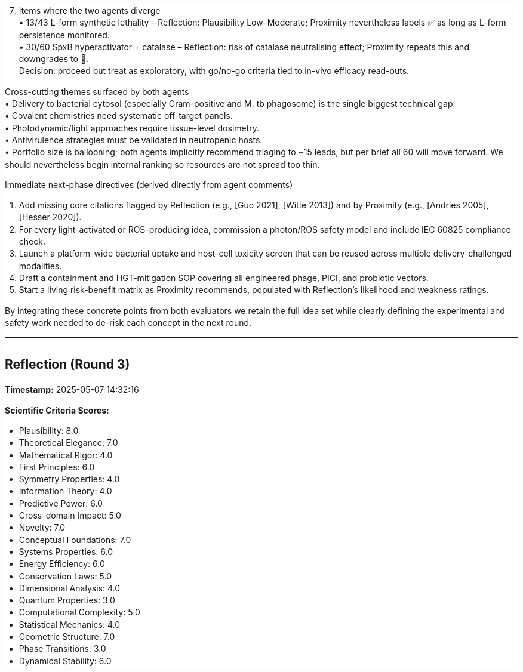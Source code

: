 7. Items where the two agents diverge  
   • 13/43 L-form synthetic lethality – Reflection: Plausibility Low–Moderate; Proximity nevertheless labels ✅ as long as L-form persistence monitored.  
   • 30/60 SpxB hyperactivator + catalase – Reflection: risk of catalase neutralising effect; Proximity repeats this and downgrades to 🔄.  
   Decision: proceed but treat as exploratory, with go/no-go criteria tied to in-vivo efficacy read-outs.

Cross-cutting themes surfaced by both agents  
   • Delivery to bacterial cytosol (especially Gram-positive and M. tb phagosome) is the single biggest technical gap.  
   • Covalent chemistries need systematic off-target panels.  
   • Photodynamic/light approaches require tissue-level dosimetry.  
   • Antivirulence strategies must be validated in neutropenic hosts.  
   • Portfolio size is ballooning; both agents implicitly recommend triaging to ~15 leads, but per brief all 60 will move forward. We should nevertheless begin internal ranking so resources are not spread too thin.

Immediate next-phase directives (derived directly from agent comments)  
   1. Add missing core citations flagged by Reflection (e.g., [Guo 2021], [Witte 2013]) and by Proximity (e.g., [Andries 2005], [Hesser 2020]).  
   2. For every light-activated or ROS-producing idea, commission a photon/ROS safety model and include IEC 60825 compliance check.  
   3. Launch a platform-wide bacterial uptake and host-cell toxicity screen that can be reused across multiple delivery-challenged modalities.  
   4. Draft a containment and HGT-mitigation SOP covering all engineered phage, PICI, and probiotic vectors.  
   5. Start a living risk-benefit matrix as Proximity recommends, populated with Reflection’s likelihood and weakness ratings.

By integrating these concrete points from both evaluators we retain the full idea set while clearly defining the experimental and safety work needed to de-risk each concept in the next round.

---

## Reflection (Round 3)

**Timestamp:** 2025-05-07 14:32:16

**Scientific Criteria Scores:**

- Plausibility: 8.0
- Theoretical Elegance: 7.0
- Mathematical Rigor: 4.0
- First Principles: 6.0
- Symmetry Properties: 4.0
- Information Theory: 4.0
- Predictive Power: 6.0
- Cross-domain Impact: 5.0
- Novelty: 7.0
- Conceptual Foundations: 7.0
- Systems Properties: 6.0
- Energy Efficiency: 6.0
- Conservation Laws: 5.0
- Dimensional Analysis: 4.0
- Quantum Properties: 3.0
- Computational Complexity: 5.0
- Statistical Mechanics: 4.0
- Geometric Structure: 7.0
- Phase Transitions: 3.0
- Dynamical Stability: 6.0
